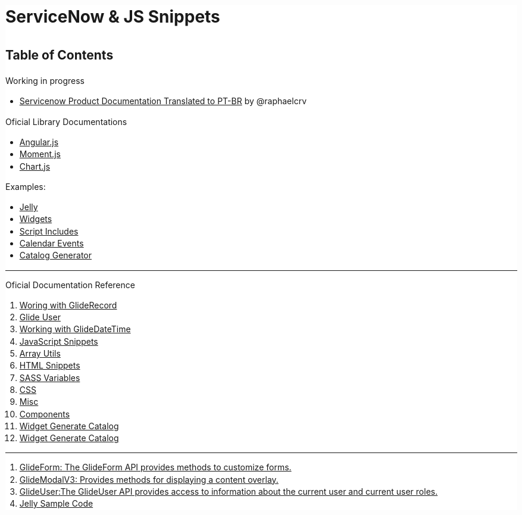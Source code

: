 # ServiceNow & JS Snippets

## Table of Contents

Working in progress
- [Servicenow Product Documentation Translated to PT-BR](https://github.com/raphaelcrv/servicenow-snippets/wiki#documenta%C3%A7%C3%A3o-m%C3%B3dulo-it-service-management) by @raphaelcrv

Oficial Library Documentations
- [Angular.js](https://docs.angularjs.org/api/ng/directive/ngReadonly)
- [Moment.js](https://momentjs.com/)
- [Chart.js](https://www.chartjs.org/)

Examples:

- [Jelly](samples/jelly_code.md)
- [Widgets](samples/widget.md)
- [Script Includes](samples/script_include.md)
- [Calendar Events](samples/calendar_events.md)
- [Catalog Generator](samples/catalog_generator.md)


---

Oficial Documentation Reference

1. [Woring with GlideRecord](https://developer.servicenow.com/dev.do#!/reference/api/orlando/server_legacy/c_GlideRecordAPI)
2. [Glide User](https://developer.servicenow.com/dev.do#!/reference/api/orlando/server_legacy/GUserAPI)
3. [Working with GlideDateTime](https://docs.servicenow.com/bundle/jakarta-application-development/page/app-store/dev_portal/API_reference/glideDateTimeScoped/concept/c_GlideDateTimeScoped.html)
4. [JavaScript Snippets](docs/javascript.md)
5. [Array Utils](https://developer.servicenow.com/dev.do#!/reference/api/orlando/server_legacy/c_ArrayUtilAPI)
6. [HTML Snippets](docs/html_snippets.md)
7. [SASS Variables](docs/sass_variables.md)
8. [CSS](docs/css.md)
9. [Misc](docs/misc.md)
10. [Components](docs/components/components.md)
11. [Widget Generate Catalog](docs/widget_generate_catalog.md)
12. [Widget Generate Catalog](docs/widget_generate_catalog.md)

---
1. [GlideForm: The GlideForm API provides methods to customize forms. ](https://developer.servicenow.com/dev.do#!/reference/api/orlando/client/r_GlideFormAddDecoration_String_String_String_String)
1. [GlideModalV3: Provides methods for displaying a content overlay.](docs/widget_generate_catalog.md)
1. [GlideUser:The GlideUser API provides access to information about the current user and current user roles.](https://developer.servicenow.com/dev.do#!/reference/api/orlando/client/c_GlideUserAPI)
1. [Jelly Sample Code](https://gist.github.com/raphaelcrv/9bfab421af53a30b293169bad0d46557)

